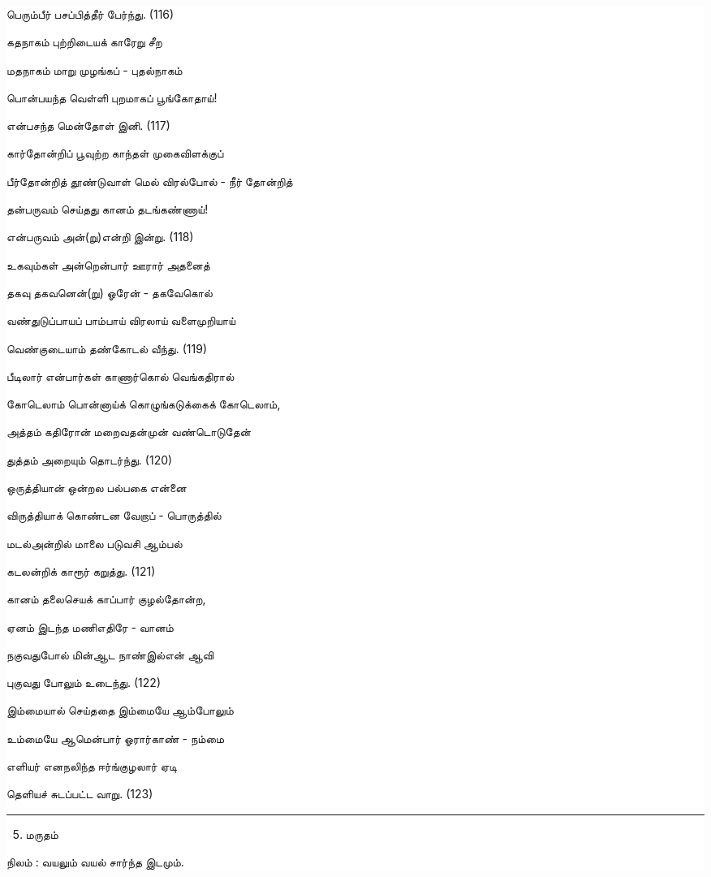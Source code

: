 பெரும்பீர் பசப்பித்தீர் பேர்ந்து. (116)  

கதநாகம் புற்றிடையக் காரேறு சீற  

மதநாகம் மாறு முழங்கப் - புதல்நாகம்  

பொன்பயந்த வெள்ளி புறமாகப் பூங்கோதாய்!  

என்பசந்த மென்தோள் இனி. (117)  

கார்தோன்றிப் பூவுற்ற காந்தள் முகைவிளக்குப்  

பீர்தோன்றித் தூண்டுவாள் மெல் விரல்போல் - நீர் தோன்றித்  

தன்பருவம் செய்தது கானம் தடங்கண்ணாய்!  

என்பருவம் அன்(று)என்றி இன்று. (118)  

உகவும்கள் அன்றென்பார் ஊரார் அதனைத்  

தகவு தகவனென்(று) ஓரேன் - தகவேகொல்  

வண்துடுப்பாயப் பாம்பாய் விரலாய் வளைமுறியாய்  

வெண்குடையாம் தண்கோடல் வீந்து. (119)  

பீடிலார் என்பார்கள் காணார்கொல் வெங்கதிரால்  

கோடெலாம் பொன்னாய்க் கொழுங்கடுக்கைக் கோடெலாம்,  

அத்தம் கதிரோன் மறைவதன்முன் வண்டொடுதேன்  

துத்தம் அறையும் தொடர்ந்து. (120)  

ஒருத்தியான் ஒன்றல பல்பகை என்னை  

விருத்தியாக் கொண்டன வேறாப் - பொருத்தில்  

மடல்அன்றில் மாலை படுவசி ஆம்பல்  

கடலன்றிக் காரூர் கறுத்து. (121)  

கானம் தலைசெயக் காப்பார் குழல்தோன்ற,  

ஏனம் இடந்த மணிஎதிரே - வானம்  

நகுவதுபோல் மின்ஆட நாண்இல்என் ஆவி  

புகுவது போலும் உடைந்து. (122)  

இம்மையால் செய்ததை இம்மையே ஆம்போலும்  

உம்மையே ஆமென்பார் ஓரார்காண் - நம்மை  

எளியர் எனநலிந்த ஈர்ங்குழலார் ஏடி  

தெளியச் சுடப்பட்ட வாறு. (123)  

------  

  

5. மருதம்  

நிலம் : வயலும் வயல் சார்ந்த இடமும்.  
